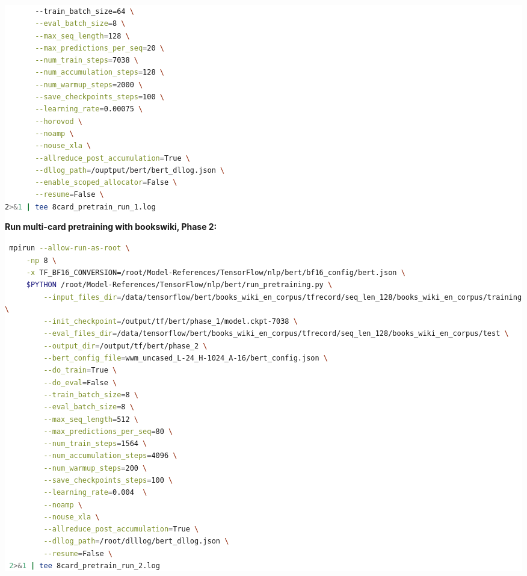 ```bash
       --train_batch_size=64 \
       --eval_batch_size=8 \
       --max_seq_length=128 \
       --max_predictions_per_seq=20 \
       --num_train_steps=7038 \
       --num_accumulation_steps=128 \
       --num_warmup_steps=2000 \
       --save_checkpoints_steps=100 \
       --learning_rate=0.00075 \
       --horovod \
       --noamp \
       --nouse_xla \
       --allreduce_post_accumulation=True \
       --dllog_path=/ouptput/bert/bert_dllog.json \
       --enable_scoped_allocator=False \
       --resume=False \
2>&1 | tee 8card_pretrain_run_1.log
```

  **Run multi-card pretraining with bookswiki, Phase 2:**

```bash
 mpirun --allow-run-as-root \
     -np 8 \
     -x TF_BF16_CONVERSION=/root/Model-References/TensorFlow/nlp/bert/bf16_config/bert.json \
     $PYTHON /root/Model-References/TensorFlow/nlp/bert/run_pretraining.py \
         --input_files_dir=/data/tensorflow/bert/books_wiki_en_corpus/tfrecord/seq_len_128/books_wiki_en_corpus/training \
         --init_checkpoint=/output/tf/bert/phase_1/model.ckpt-7038 \
         --eval_files_dir=/data/tensorflow/bert/books_wiki_en_corpus/tfrecord/seq_len_128/books_wiki_en_corpus/test \
         --output_dir=/output/tf/bert/phase_2 \
         --bert_config_file=wwm_uncased_L-24_H-1024_A-16/bert_config.json \
         --do_train=True \
         --do_eval=False \
         --train_batch_size=8 \
         --eval_batch_size=8 \
         --max_seq_length=512 \
         --max_predictions_per_seq=80 \
         --num_train_steps=1564 \
         --num_accumulation_steps=4096 \
         --num_warmup_steps=200 \
         --save_checkpoints_steps=100 \
         --learning_rate=0.004  \
         --noamp \
         --nouse_xla \
         --allreduce_post_accumulation=True \
         --dllog_path=/root/dlllog/bert_dllog.json \
         --resume=False \
 2>&1 | tee 8card_pretrain_run_2.log
```

